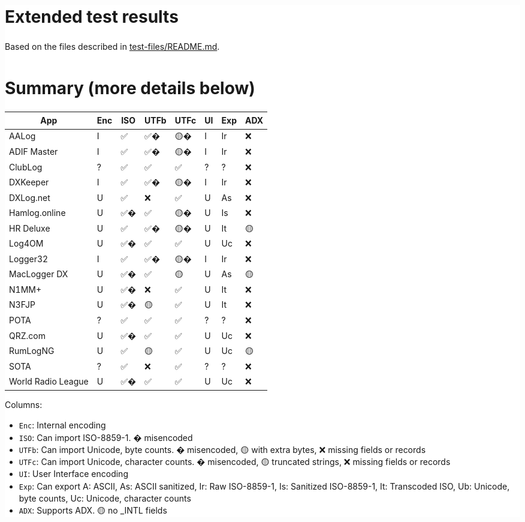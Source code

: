 # Extended test results

Based on the files described in [test-files/README.md](test-files/README.md).

# Summary (more details below)

| App                | Enc | ISO | UTFb | UTFc | UI | Exp | ADX |
|--------------------|-----|-----|------|------|----|-----|-----|
| AALog              | I   | ✅   | ✅�   | 🟡�  | I  | Ir  | ❌   |
| ADIF Master        | I   | ✅   | ✅�   | 🟡�  | I  | Ir  | ❌   |
| ClubLog            | ?   | ✅   | ✅    | ✅    | ?  | ?   | ❌   |
| DXKeeper           | I   | ✅   | ✅�   | 🟡�  | I  | Ir  | ❌   |
| DXLog.net          | U   | ✅   | ❌    | ✅    | U  | As  | ❌   |
| Hamlog.online      | U   | ✅�  | ✅    | 🟡�  | U  | Is  | ❌   |
| HR Deluxe          | U   | ✅   | ✅�   | 🟡�  | U  | It  | 🟡  |
| Log4OM             | U   | ✅�  | ✅    | ✅    | U  | Uc  | ❌   |
| Logger32           | I   | ✅   | ✅�   | 🟡�  | I  | Ir  | ❌   |
| MacLogger DX       | U   | ✅�  | ✅    | 🟡   | U  | As  | 🟡  |
| N1MM+              | U   | ✅�  | ❌    | ✅    | U  | It  | ❌   |
| N3FJP              | U   | ✅�  | 🟡   | ✅    | U  | It  | ❌   |
| POTA               | ?   | ✅   | ✅    | ✅    | ?  | ?   | ❌   |
| QRZ.com            | U   | ✅�  | ✅    | ✅    | U  | Uc  | ❌   |
| RumLogNG           | U   | ✅   | 🟡   | ✅    | U  | Uc  | 🟡  |
| SOTA               | ?   | ✅   | ❌    | ✅    | ?  | ?   | ❌   |
| World Radio League | U   | ✅�  | ✅    | ✅    | U  | Uc  | ❌   |


Columns:
* `Enc`: Internal encoding
* `ISO`: Can import ISO-8859-1. � misencoded
* `UTFb`: Can import Unicode, byte counts. � misencoded, 🟡 with extra bytes, ❌ missing fields or records
* `UTFc`: Can import Unicode, character counts. � misencoded, 🟡 truncated strings, ❌ missing fields or records
* `UI`: User Interface encoding
* `Exp`: Can export A: ASCII, As: ASCII sanitized, Ir: Raw ISO-8859-1, Is: Sanitized ISO-8859-1, It: Transcoded ISO, Ub: Unicode, byte counts, Uc: Unicode, character counts
* `ADX`: Supports ADX. 🟡 no _INTL fields
